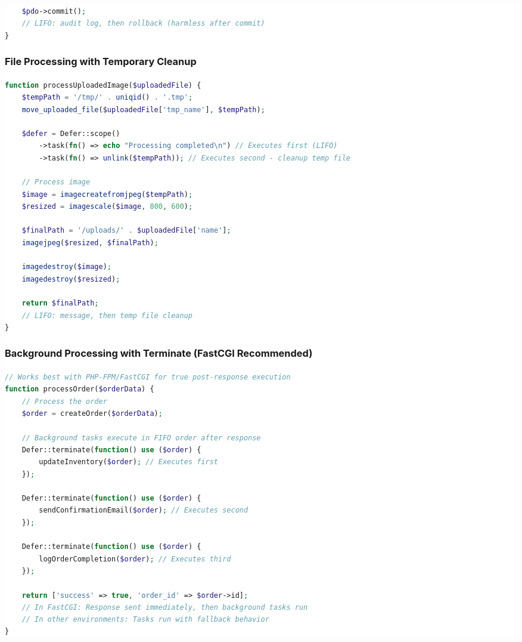 ```php
    $pdo->commit();
    // LIFO: audit log, then rollback (harmless after commit)
}
```

### File Processing with Temporary Cleanup

```php
function processUploadedImage($uploadedFile) {
    $tempPath = '/tmp/' . uniqid() . '.tmp';
    move_uploaded_file($uploadedFile['tmp_name'], $tempPath);
    
    $defer = Defer::scope()
        ->task(fn() => echo "Processing completed\n") // Executes first (LIFO)
        ->task(fn() => unlink($tempPath)); // Executes second - cleanup temp file
    
    // Process image
    $image = imagecreatefromjpeg($tempPath);
    $resized = imagescale($image, 800, 600);
    
    $finalPath = '/uploads/' . $uploadedFile['name'];
    imagejpeg($resized, $finalPath);
    
    imagedestroy($image);
    imagedestroy($resized);
    
    return $finalPath;
    // LIFO: message, then temp file cleanup
}
```

### Background Processing with Terminate (FastCGI Recommended)

```php
// Works best with PHP-FPM/FastCGI for true post-response execution
function processOrder($orderData) {
    // Process the order
    $order = createOrder($orderData);
    
    // Background tasks execute in FIFO order after response
    Defer::terminate(function() use ($order) {
        updateInventory($order); // Executes first
    });
    
    Defer::terminate(function() use ($order) {
        sendConfirmationEmail($order); // Executes second
    });
    
    Defer::terminate(function() use ($order) {
        logOrderCompletion($order); // Executes third
    });
    
    return ['success' => true, 'order_id' => $order->id];
    // In FastCGI: Response sent immediately, then background tasks run
    // In other environments: Tasks run with fallback behavior
}
```
